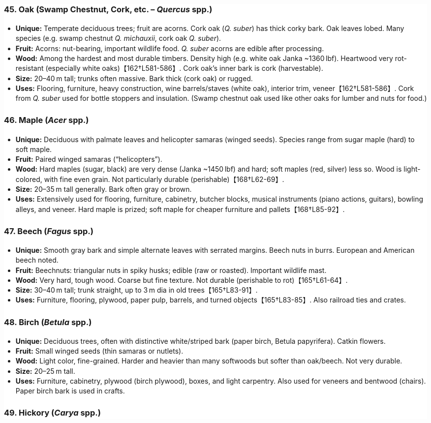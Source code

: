 ### 45. Oak (Swamp Chestnut, Cork, etc. – *Quercus* spp.)

* **Unique:** Temperate deciduous trees; fruit are acorns. Cork oak (*Q. suber*) has thick corky bark. Oak leaves lobed. Many species (e.g. swamp chestnut *Q. michauxii*, cork oak *Q. suber*).
* **Fruit:** Acorns: nut-bearing, important wildlife food. *Q. suber* acorns are edible after processing.
* **Wood:** Among the hardest and most durable timbers. Density high (e.g. white oak Janka \~1360 lbf). Heartwood very rot-resistant (especially white oaks)【162†L581-586】. Cork oak’s inner bark is cork (harvestable).
* **Size:** 20–40 m tall; trunks often massive. Bark thick (cork oak) or rugged.
* **Uses:** Flooring, furniture, heavy construction, wine barrels/staves (white oak), interior trim, veneer【162†L581-586】. Cork from *Q. suber* used for bottle stoppers and insulation. (Swamp chestnut oak used like other oaks for lumber and nuts for food.)

### 46. Maple (*Acer* spp.)

* **Unique:** Deciduous with palmate leaves and helicopter samaras (winged seeds). Species range from sugar maple (hard) to soft maple.
* **Fruit:** Paired winged samaras (“helicopters”).
* **Wood:** Hard maples (sugar, black) are very dense (Janka \~1450 lbf) and hard; soft maples (red, silver) less so. Wood is light-colored, with fine even grain. Not particularly durable (perishable)【168†L62-69】.
* **Size:** 20–35 m tall generally. Bark often gray or brown.
* **Uses:** Extensively used for flooring, furniture, cabinetry, butcher blocks, musical instruments (piano actions, guitars), bowling alleys, and veneer. Hard maple is prized; soft maple for cheaper furniture and pallets【168†L85-92】.

### 47. Beech (*Fagus* spp.)

* **Unique:** Smooth gray bark and simple alternate leaves with serrated margins. Beech nuts in burrs. European and American beech noted.
* **Fruit:** Beechnuts: triangular nuts in spiky husks; edible (raw or roasted). Important wildlife mast.
* **Wood:** Very hard, tough wood. Coarse but fine texture. Not durable (perishable to rot)【165†L61-64】.
* **Size:** 30–40 m tall; trunk straight, up to 3 m dia in old trees【165†L83-91】.
* **Uses:** Furniture, flooring, plywood, paper pulp, barrels, and turned objects【165†L83-85】. Also railroad ties and crates.

### 48. Birch (*Betula* spp.)

* **Unique:** Deciduous trees, often with distinctive white/striped bark (paper birch, Betula papyrifera). Catkin flowers.
* **Fruit:** Small winged seeds (thin samaras or nutlets).
* **Wood:** Light color, fine-grained. Harder and heavier than many softwoods but softer than oak/beech. Not very durable.
* **Size:** 20–25 m tall.
* **Uses:** Furniture, cabinetry, plywood (birch plywood), boxes, and light carpentry. Also used for veneers and bentwood (chairs). Paper birch bark is used in crafts.

### 49. Hickory (*Carya* spp.)
